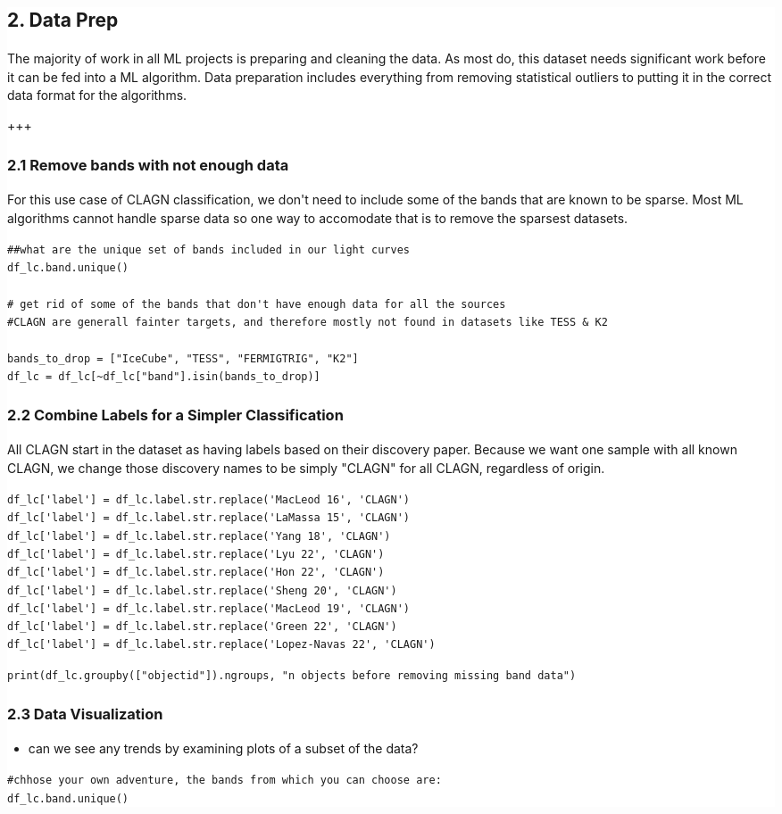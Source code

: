 ## 2. Data Prep
The majority of work in all ML projects is preparing and cleaning the data.  As most do, this dataset needs significant work before it can be fed into a ML algorithm.  Data preparation includes everything from removing statistical outliers to putting it in the correct data format for the algorithms.

+++

### 2.1 Remove bands with not enough data
For this use case of CLAGN classification, we don't need to include some of the bands
that are known to be sparse.  Most ML algorithms cannot handle sparse data so one way to accomodate that 
is to remove the sparsest datasets.

```{code-cell} ipython3
##what are the unique set of bands included in our light curves
df_lc.band.unique()

# get rid of some of the bands that don't have enough data for all the sources
#CLAGN are generall fainter targets, and therefore mostly not found in datasets like TESS & K2

bands_to_drop = ["IceCube", "TESS", "FERMIGTRIG", "K2"]
df_lc = df_lc[~df_lc["band"].isin(bands_to_drop)]
```

### 2.2 Combine Labels for a Simpler Classification
All CLAGN start in the dataset as having labels based on their discovery paper.  Because we want one sample with all known CLAGN, we change those discovery names to be simply "CLAGN" for all CLAGN, regardless of origin.

```{code-cell} ipython3
df_lc['label'] = df_lc.label.str.replace('MacLeod 16', 'CLAGN')
df_lc['label'] = df_lc.label.str.replace('LaMassa 15', 'CLAGN')
df_lc['label'] = df_lc.label.str.replace('Yang 18', 'CLAGN')
df_lc['label'] = df_lc.label.str.replace('Lyu 22', 'CLAGN')
df_lc['label'] = df_lc.label.str.replace('Hon 22', 'CLAGN')
df_lc['label'] = df_lc.label.str.replace('Sheng 20', 'CLAGN')
df_lc['label'] = df_lc.label.str.replace('MacLeod 19', 'CLAGN')
df_lc['label'] = df_lc.label.str.replace('Green 22', 'CLAGN')
df_lc['label'] = df_lc.label.str.replace('Lopez-Navas 22', 'CLAGN')
```

```{code-cell} ipython3
print(df_lc.groupby(["objectid"]).ngroups, "n objects before removing missing band data")
```

### 2.3 Data Visualization
- can we see any trends by examining plots of a subset of the data?

```{code-cell} ipython3
#chhose your own adventure, the bands from which you can choose are:
df_lc.band.unique()
```
